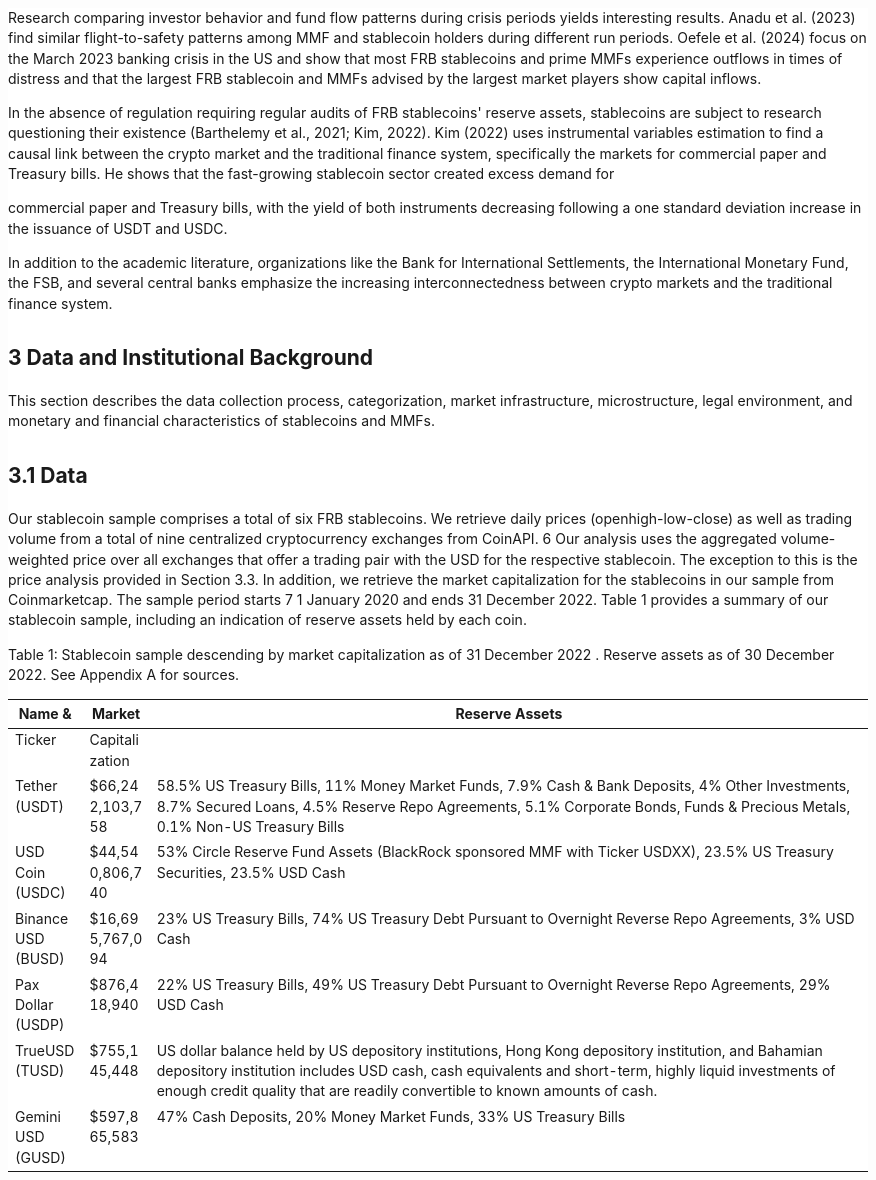Research  comparing  investor  behavior  and  fund  flow  patterns  during  crisis  periods  yields interesting results. Anadu et al. (2023) find similar flight-to-safety patterns among MMF and stablecoin holders during different run periods. Oefele et al. (2024) focus on the March 2023 banking crisis in the US and show that most FRB stablecoins and prime MMFs experience outflows in times of distress and that the largest FRB stablecoin and MMFs advised by the largest market players show capital inflows.

In  the  absence  of  regulation  requiring  regular  audits  of  FRB  stablecoins'  reserve  assets, stablecoins are subject to research questioning their existence (Barthelemy et al., 2021; Kim, 2022). Kim (2022) uses instrumental variables estimation to find a causal link between the crypto market and the traditional finance system, specifically the markets for commercial paper and Treasury bills. He shows that the fast-growing stablecoin sector created excess demand for

commercial paper and Treasury bills, with the yield of both instruments decreasing following a one standard deviation increase in the issuance of USDT and USDC.

In addition to the academic literature, organizations like the Bank for International Settlements, the International Monetary Fund, the FSB, and several central banks emphasize the increasing interconnectedness between crypto markets and the traditional finance system.

## 3 Data and Institutional Background

This  section  describes  the  data  collection  process,  categorization,  market  infrastructure, microstructure, legal environment, and monetary and financial characteristics of stablecoins and MMFs.

## 3.1 Data

Our stablecoin sample comprises a total of six FRB stablecoins. We retrieve daily prices (openhigh-low-close)  as  well  as  trading  volume  from  a  total  of  nine  centralized  cryptocurrency exchanges from CoinAPI. 6  Our analysis uses the aggregated volume-weighted price over all exchanges that offer a trading pair with the USD for the respective stablecoin. The exception to  this  is  the  price  analysis  provided  in  Section  3.3.  In  addition,  we  retrieve  the  market capitalization for the stablecoins in our sample from Coinmarketcap.  The sample period starts 7 1 January 2020 and ends 31 December 2022. Table 1 provides a summary of our stablecoin sample, including an indication of reserve assets held by each coin.

Table 1: Stablecoin sample descending by market capitalization as of 31 December 2022 . Reserve assets as of 30 December 2022. See Appendix A for sources.

| Name &amp;              | Market          | Reserve Assets                                                                                                                                                                                                                                                                                |
|---------------------|-----------------|-----------------------------------------------------------------------------------------------------------------------------------------------------------------------------------------------------------------------------------------------------------------------------------------------|
| Ticker              | Capitalization  |                                                                                                                                                                                                                                                                                               |
| Tether (USDT)       | $66,242,103,758 | 58.5% US Treasury Bills, 11% Money Market Funds, 7.9% Cash &amp; Bank  Deposits, 4% Other Investments, 8.7% Secured Loans, 4.5% Reserve  Repo Agreements, 5.1% Corporate Bonds, Funds &amp; Precious Metals,  0.1% Non-US Treasury Bills                                                              |
| USD Coin  (USDC)    | $44,540,806,740 | 53% Circle Reserve Fund Assets (BlackRock sponsored MMF with  Ticker USDXX), 23.5% US Treasury Securities, 23.5% USD Cash                                                                                                                                                                     |
| Binance USD  (BUSD) | $16,695,767,094 | 23% US Treasury Bills, 74% US Treasury Debt Pursuant to Overnight  Reverse Repo Agreements, 3% USD Cash                                                                                                                                                                                       |
| Pax Dollar  (USDP)  | $876,418,940    | 22% US Treasury Bills, 49% US Treasury Debt Pursuant to Overnight  Reverse Repo Agreements, 29% USD Cash                                                                                                                                                                                      |
| TrueUSD  (TUSD)     | $755,145,448    | US dollar balance held by US depository institutions, Hong Kong  depository institution, and Bahamian depository institution includes USD  cash, cash equivalents and short-term, highly liquid investments of  enough credit quality that are readily convertible to known amounts of  cash. |
| Gemini USD  (GUSD)  | $597,865,583    | 47% Cash Deposits, 20% Money Market Funds, 33% US Treasury Bills                                                                                                                                                                                                                              |

